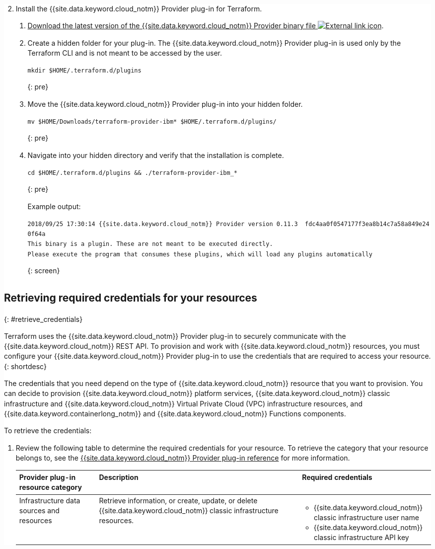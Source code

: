 2. Install the {{site.data.keyword.cloud_notm}} Provider plug-in for Terraform. 
   1. [Download the latest version of the {{site.data.keyword.cloud_notm}} Provider binary file ![External link icon](../icons/launch-glyph.svg "External link icon")](https://github.com/IBM-Cloud/terraform-provider-ibm/releases). 
   2. Create a hidden folder for your plug-in. The {{site.data.keyword.cloud_notm}} Provider plug-in is used only by the Terraform CLI and is not meant to be accessed by the user.  
      ```
      mkdir $HOME/.terraform.d/plugins
      ```
      {: pre}
      
   3. Move the {{site.data.keyword.cloud_notm}} Provider plug-in into your hidden folder. 
      ```
      mv $HOME/Downloads/terraform-provider-ibm* $HOME/.terraform.d/plugins/
      ```
      {: pre}
      
   4. Navigate into your hidden directory and verify that the installation is complete. 
      ```
      cd $HOME/.terraform.d/plugins && ./terraform-provider-ibm_*
      ```
      {: pre}
      
      Example output: 
      ```
      2018/09/25 17:30:14 {{site.data.keyword.cloud_notm}} Provider version 0.11.3  fdc4aa0f0547177f3ea8b14c7a58a849e240f64a
      This binary is a plugin. These are not meant to be executed directly.
      Please execute the program that consumes these plugins, which will load any plugins automatically
      ```
      {: screen}

## Retrieving required credentials for your resources
{: #retrieve_credentials}

Terraform uses the {{site.data.keyword.cloud_notm}} Provider plug-in to securely communicate with the {{site.data.keyword.cloud_notm}} REST API. To provision and work with {{site.data.keyword.cloud_notm}} resources, you must configure your {{site.data.keyword.cloud_notm}} Provider plug-in to use the credentials that are required to access your resource.
{: shortdesc}

The credentials that you need depend on the type of {{site.data.keyword.cloud_notm}} resource that you want to provision. You can decide to provision {{site.data.keyword.cloud_notm}} platform services, {{site.data.keyword.cloud_notm}} classic infrastructure and {{site.data.keyword.cloud_notm}} Virtual Private Cloud (VPC) infrastructure resources, and {{site.data.keyword.containerlong_notm}} and {{site.data.keyword.cloud_notm}} Functions components. 
  
To retrieve the credentials: 

1. Review the following table to determine the required credentials for your resource. To retrieve the category that your resource belongs to, see the [{{site.data.keyword.cloud_notm}} Provider plug-in reference](https://ibm-cloud.github.io/tf-ibm-docs/) for more information. 

   <table>
   <thead>
     <th>Provider plug-in resource category</th>
     <th>Description</th>
     <th>Required credentials</th>
  </thead>
  <tbody>
    <tr>
      <td>Infrastructure data sources and resources</td>
      <td>Retrieve information, or create, update, or delete {{site.data.keyword.cloud_notm}} classic infrastructure resources.</td>
      <td><ul><li>{{site.data.keyword.cloud_notm}} classic infrastructure user name</li><li>{{site.data.keyword.cloud_notm}} classic infrastructure API key</li></ul></td>
